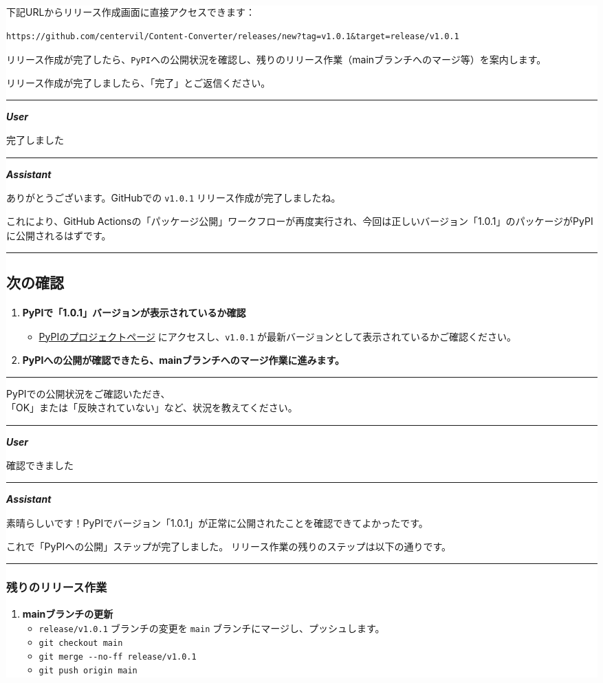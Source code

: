 下記URLからリリース作成画面に直接アクセスできます：

```
https://github.com/centervil/Content-Converter/releases/new?tag=v1.0.1&target=release/v1.0.1
```

リリース作成が完了したら、`PyPI`への公開状況を確認し、残りのリリース作業（mainブランチへのマージ等）を案内します。

リリース作成が完了しましたら、「完了」とご返信ください。

---

_**User**_

完了しました

---

_**Assistant**_

ありがとうございます。GitHubでの `v1.0.1` リリース作成が完了しましたね。

これにより、GitHub Actionsの「パッケージ公開」ワークフローが再度実行され、今回は正しいバージョン「1.0.1」のパッケージがPyPIに公開されるはずです。

---

## 次の確認

1.  **PyPIで「1.0.1」バージョンが表示されているか確認**
    -   [PyPIのプロジェクトページ](https://pypi.org/project/content-converter/) にアクセスし、`v1.0.1` が最新バージョンとして表示されているかご確認ください。

2.  **PyPIへの公開が確認できたら、mainブランチへのマージ作業に進みます。**

---

PyPIでの公開状況をご確認いただき、  
「OK」または「反映されていない」など、状況を教えてください。

---

_**User**_

確認できました

---

_**Assistant**_

素晴らしいです！PyPIでバージョン「1.0.1」が正常に公開されたことを確認できてよかったです。

これで「PyPIへの公開」ステップが完了しました。
リリース作業の残りのステップは以下の通りです。

---

### 残りのリリース作業

1.  **mainブランチの更新**
    -   `release/v1.0.1` ブランチの変更を `main` ブランチにマージし、プッシュします。
    -   `git checkout main`
    -   `git merge --no-ff release/v1.0.1`
    -   `git push origin main`
